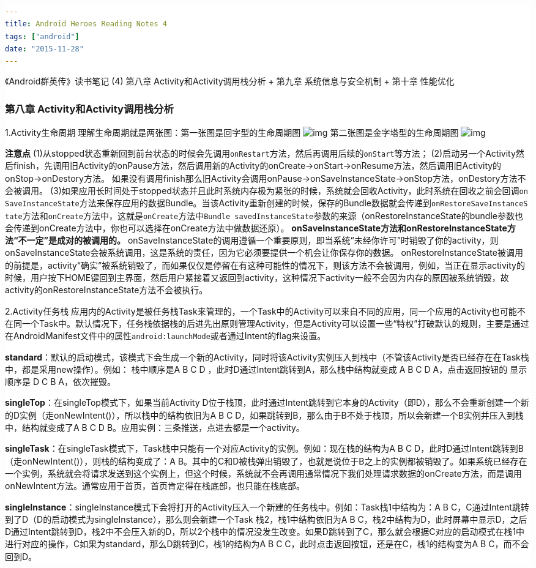 ```yaml
---
title: Android Heroes Reading Notes 4
tags: ["android"]
date: "2015-11-28"
---
```

《Android群英传》读书笔记 (4) 第八章 Activity和Activity调用栈分析 + 第九章 系统信息与安全机制 + 第十章 性能优化 

### **第八章 Activity和Activity调用栈分析**
1.Activity生命周期
理解生命周期就是两张图：第一张图是回字型的生命周期图
![img](/images/androidheros_activitylife1.png)
第二张图是金字塔型的生命周期图
![img](/images/androidheros_activitylife2.png)

**注意点**
(1)从stopped状态重新回到前台状态的时候会先调用`onRestart`方法，然后再调用后续的`onStart`等方法；
(2)启动另一个Activity然后finish，先调用旧Activity的onPause方法，然后调用新的Activity的onCreate->onStart->onResume方法，然后调用旧Activity的onStop->onDestory方法。
如果没有调用finish那么旧Activity会调用onPause->onSaveInstanceState->onStop方法，onDestory方法不会被调用。
(3)如果应用长时间处于stopped状态并且此时系统内存极为紧张的时候，系统就会回收Activity，此时系统在回收之前会回调`onSaveInstanceState`方法来保存应用的数据Bundle。当该Activity重新创建的时候，保存的Bundle数据就会传递到`onRestoreSaveInstanceState`方法和`onCreate`方法中，这就是`onCreate`方法中`Bundle savedInstanceState`参数的来源（onRestoreInstanceState的bundle参数也会传递到onCreate方法中，你也可以选择在onCreate方法中做数据还原）。
**onSaveInstanceState方法和onRestoreInstanceState方法“不一定”是成对的被调用的。**
onSaveInstanceState的调用遵循一个重要原则，即当系统“未经你许可”时销毁了你的activity，则onSaveInstanceState会被系统调用，这是系统的责任，因为它必须要提供一个机会让你保存你的数据。
onRestoreInstanceState被调用的前提是，activity“确实”被系统销毁了，而如果仅仅是停留在有这种可能性的情况下，则该方法不会被调用，例如，当正在显示activity的时候，用户按下HOME键回到主界面，然后用户紧接着又返回到activity，这种情况下activity一般不会因为内存的原因被系统销毁，故activity的onRestoreInstanceState方法不会被执行。

2.Activity任务栈
应用内的Activity是被任务栈Task来管理的，一个Task中的Activity可以来自不同的应用，同一个应用的Activity也可能不在同一个Task中。默认情况下，任务栈依据栈的后进先出原则管理Activity，但是Activity可以设置一些“特权”打破默认的规则，主要是通过在AndroidManifest文件中的属性`android:launchMode`或者通过Intent的flag来设置。

**standard**：默认的启动模式，该模式下会生成一个新的Activity，同时将该Activity实例压入到栈中（不管该Activity是否已经存在在Task栈中，都是采用new操作）。例如： 栈中顺序是A B C D ，此时D通过Intent跳转到A，那么栈中结构就变成 A B C D A，点击返回按钮的 显示顺序是 D C B A，依次摧毁。

**singleTop**：在singleTop模式下，如果当前Activity D位于栈顶，此时通过Intent跳转到它本身的Activity（即D），那么不会重新创建一个新的D实例（走onNewIntent()），所以栈中的结构依旧为A B C D，如果跳转到B，那么由于B不处于栈顶，所以会新建一个B实例并压入到栈中，结构就变成了A B C D B。应用实例：三条推送，点进去都是一个activity。

**singleTask**：在singleTask模式下，Task栈中只能有一个对应Activity的实例。例如：现在栈的结构为A B C D，此时D通过Intent跳转到B（走onNewIntent()），则栈的结构变成了：A B。其中的C和D被栈弹出销毁了，也就是说位于B之上的实例都被销毁了。如果系统已经存在一个实例，系统就会将请求发送到这个实例上，但这个时候，系统就不会再调用通常情况下我们处理请求数据的onCreate方法，而是调用onNewIntent方法。通常应用于首页，首页肯定得在栈底部，也只能在栈底部。

**singleInstance**：singleInstance模式下会将打开的Activity压入一个新建的任务栈中。例如：Task栈1中结构为：A B C，C通过Intent跳转到了D（D的启动模式为singleInstance），那么则会新建一个Task 栈2，栈1中结构依旧为A B C，栈2中结构为D，此时屏幕中显示D，之后D通过Intent跳转到D，栈2中不会压入新的D，所以2个栈中的情况没发生改变。如果D跳转到了C，那么就会根据C对应的启动模式在栈1中进行对应的操作，C如果为standard，那么D跳转到C，栈1的结构为A B C C，此时点击返回按钮，还是在C，栈1的结构变为A B C，而不会回到D。
